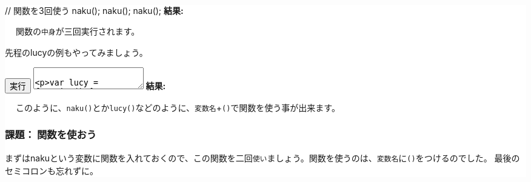 
// 関数を3回使う
naku();
naku();
naku();</textarea>
<b>結果:</b> <span class="console"></span><br>
</div>
  
　
関数の`中身`が三回実行されます。

先程のlucyの例もやってみましょう。

<div id="ex6">
<input type="button" value="実行" />
<textarea>

var lucy = function() {
    var tumetai = MessageBox.yesNo("こちんこちん？", "はい", "いいえ");

    if(tumetai == 1) {
        MessageBox.show("麦茶！");
    } else {
        MessageBox.show("こーしー");
    }
};

// この行を新しく追加
lucy();</textarea>
<b>結果:</b> <span class="console"></span><br>
</div>
  
　
このように、`naku()`とか`lucy()`などのように、`変数名`+`()`で関数を使う事が出来ます。


### 課題： 関数を使おう

まずはnakuという変数に関数を入れておくので、この関数を二回`使い`ましょう。関数を使うのは、`変数名`に`()`をつけるのでした。
最後のセミコロンも忘れずに。


<script>
var qobj = {
    id: "q5",
    scenarios: []
}


qobj.scenarios.push({
    setup: ()=> {},
    verify: (intp) => {
        if(scenarioLogs.length < 2) {
          return "二回呼ばれて無さそうです。";
        }

        for(var i = 0;i < 2; i++) {
            if(scenarioLogs[i].val != "むぇーー") {
                return i + "回目に表示されたメッセージが違います";
            }
